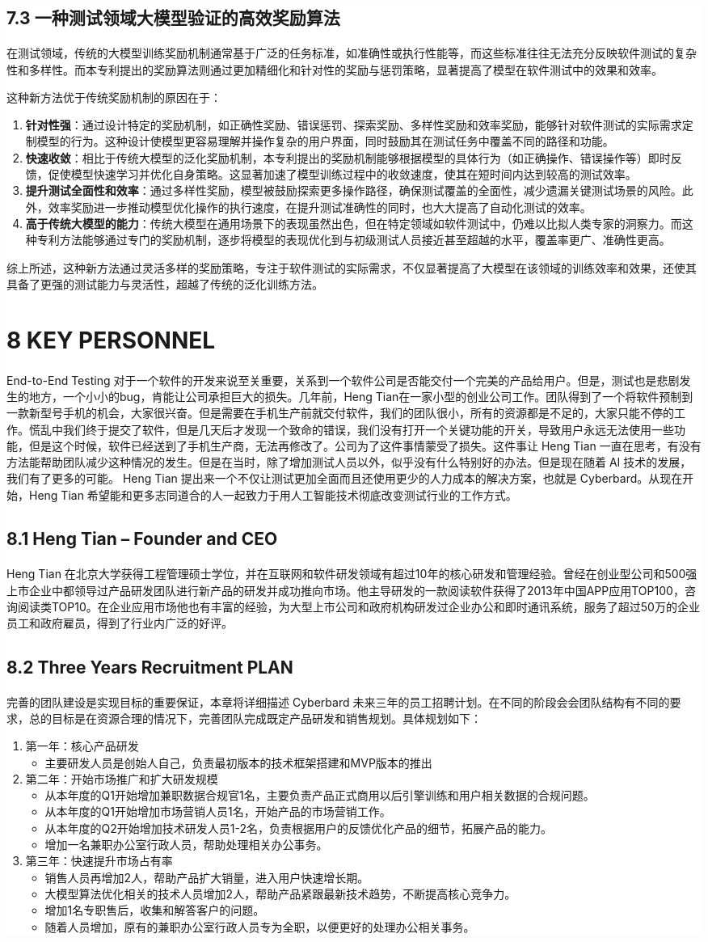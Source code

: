 ## 7.3 一种测试领域大模型验证的高效奖励算法

在测试领域，传统的大模型训练奖励机制通常基于广泛的任务标准，如准确性或执行性能等，而这些标准往往无法充分反映软件测试的复杂性和多样性。而本专利提出的奖励算法则通过更加精细化和针对性的奖励与惩罚策略，显著提高了模型在软件测试中的效果和效率。

这种新方法优于传统奖励机制的原因在于：

1. **针对性强**：通过设计特定的奖励机制，如正确性奖励、错误惩罚、探索奖励、多样性奖励和效率奖励，能够针对软件测试的实际需求定制模型的行为。这种设计使模型更容易理解并操作复杂的用户界面，同时鼓励其在测试任务中覆盖不同的路径和功能。
2. **快速收敛**：相比于传统大模型的泛化奖励机制，本专利提出的奖励机制能够根据模型的具体行为（如正确操作、错误操作等）即时反馈，促使模型快速学习并优化自身策略。这显著加速了模型训练过程中的收敛速度，使其在短时间内达到较高的测试效率。
3. **提升测试全面性和效率**：通过多样性奖励，模型被鼓励探索更多操作路径，确保测试覆盖的全面性，减少遗漏关键测试场景的风险。此外，效率奖励进一步推动模型优化操作的执行速度，在提升测试准确性的同时，也大大提高了自动化测试的效率。
4. **高于传统大模型的能力**：传统大模型在通用场景下的表现虽然出色，但在特定领域如软件测试中，仍难以比拟人类专家的洞察力。而这种专利方法能够通过专门的奖励机制，逐步将模型的表现优化到与初级测试人员接近甚至超越的水平，覆盖率更广、准确性更高。

综上所述，这种新方法通过灵活多样的奖励策略，专注于软件测试的实际需求，不仅显著提高了大模型在该领域的训练效率和效果，还使其具备了更强的测试能力与灵活性，超越了传统的泛化训练方法。

# 8 KEY PERSONNEL

 End-to-End Testing 对于一个软件的开发来说至关重要，关系到一个软件公司是否能交付一个完美的产品给用户。但是，测试也是悲剧发生的地方，一个小小的bug，肯能让公司承担巨大的损失。几年前，Heng Tian在一家小型的创业公司工作。团队得到了一个将软件预制到一款新型号手机的机会，大家很兴奋。但是需要在手机生产前就交付软件，我们的团队很小，所有的资源都是不足的，大家只能不停的工作。慌乱中我们终于提交了软件，但是几天后才发现一个致命的错误，我们没有打开一个关键功能的开关，导致用户永远无法使用一些功能，但是这个时候，软件已经送到了手机生产商，无法再修改了。公司为了这件事情蒙受了损失。这件事让 Heng Tian 一直在思考，有没有方法能帮助团队减少这种情况的发生。但是在当时，除了增加测试人员以外，似乎没有什么特别好的办法。但是现在随着 AI 技术的发展，我们有了更多的可能。 Heng Tian 提出来一个不仅让测试更加全面而且还使用更少的人力成本的解决方案，也就是 Cyberbard。从现在开始，Heng Tian 希望能和更多志同道合的人一起致力于用人工智能技术彻底改变测试行业的工作方式。


## 8.1 Heng Tian – Founder and CEO


Heng Tian 在北京大学获得工程管理硕士学位，并在互联网和软件研发领域有超过10年的核心研发和管理经验。曾经在创业型公司和500强上市企业中都领导过产品研发团队进行新产品的研发并成功推向市场。他主导研发的一款阅读软件获得了2013年中国APP应用TOP100，咨询阅读类TOP10。在企业应用市场他也有丰富的经验，为大型上市公司和政府机构研发过企业办公和即时通讯系统，服务了超过50万的企业员工和政府雇员，得到了行业内广泛的好评。



## 8.2 Three Years Recruitment PLAN



完善的团队建设是实现目标的重要保证，本章将详细描述 Cyberbard 未来三年的员工招聘计划。在不同的阶段会会团队结构有不同的要求，总的目标是在资源合理的情况下，完善团队完成既定产品研发和销售规划。具体规划如下：

1. 第一年：核心产品研发
   - 主要研发人员是创始人自己，负责最初版本的技术框架搭建和MVP版本的推出
2. 第二年：开始市场推广和扩大研发规模
   - 从本年度的Q1开始增加兼职数据合规官1名，主要负责产品正式商用以后引擎训练和用户相关数据的合规问题。
   - 从本年度的Q1开始增加市场营销人员1名，开始产品的市场营销工作。
   - 从本年度的Q2开始增加技术研发人员1-2名，负责根据用户的反馈优化产品的细节，拓展产品的能力。
   - 增加一名兼职办公室行政人员，帮助处理相关办公事务。
3. 第三年：快速提升市场占有率
   - 销售人员再增加2人，帮助产品扩大销量，进入用户快速增长期。
   - 大模型算法优化相关的技术人员增加2人，帮助产品紧跟最新技术趋势，不断提高核心竞争力。
   - 增加1名专职售后，收集和解答客户的问题。
   - 随着人员增加，原有的兼职办公室行政人员专为全职，以便更好的处理办公相关事务。
